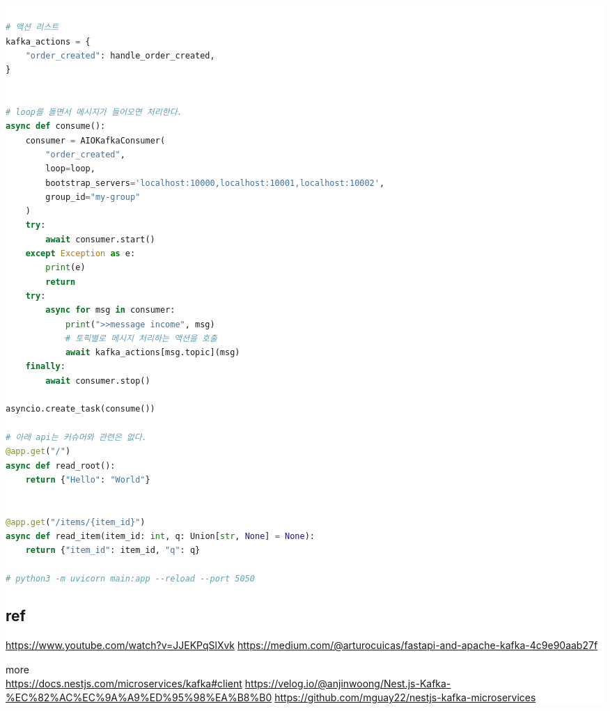 ```py

# 액션 리스트
kafka_actions = {
    "order_created": handle_order_created,
}


# loop를 돌면서 메시지가 들어오면 처리한다.
async def consume():
    consumer = AIOKafkaConsumer(
        "order_created",
        loop=loop,
        bootstrap_servers='localhost:10000,localhost:10001,localhost:10002',
        group_id="my-group"
    )
    try:
        await consumer.start()
    except Exception as e:
        print(e)
        return
    try:
        async for msg in consumer:
            print(">>message income", msg)
            # 토픽별로 메시지 처리하는 액션을 호출 
            await kafka_actions[msg.topic](msg)
    finally:
        await consumer.stop()

asyncio.create_task(consume())

# 아래 api는 커슈머와 관련은 없다.
@app.get("/")
async def read_root():
    return {"Hello": "World"}


@app.get("/items/{item_id}")
async def read_item(item_id: int, q: Union[str, None] = None):
    return {"item_id": item_id, "q": q}

# python3 -m uvicorn main:app --reload --port 5050

```


## ref

https://www.youtube.com/watch?v=JJEKPqSlXvk
https://medium.com/@arturocuicas/fastapi-and-apache-kafka-4c9e90aab27f

more  
https://docs.nestjs.com/microservices/kafka#client
https://velog.io/@anjinwoong/Nest.js-Kafka-%EC%82%AC%EC%9A%A9%ED%95%98%EA%B8%B0
https://github.com/mguay22/nestjs-kafka-microservices
